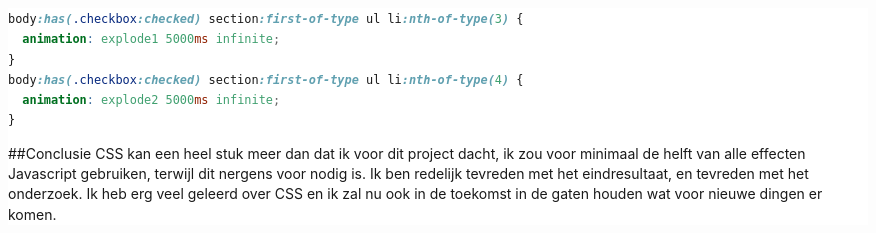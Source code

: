 ```CSS
body:has(.checkbox:checked) section:first-of-type ul li:nth-of-type(3) {
  animation: explode1 5000ms infinite;
}
body:has(.checkbox:checked) section:first-of-type ul li:nth-of-type(4) {
  animation: explode2 5000ms infinite;
}
```

##Conclusie
CSS kan een heel stuk meer dan dat ik voor dit project dacht, ik zou voor minimaal de helft van alle effecten Javascript gebruiken, terwijl dit nergens voor nodig is. Ik ben redelijk tevreden met het eindresultaat, en tevreden met het onderzoek. Ik heb erg veel geleerd over CSS en ik zal nu ook in de toekomst in de gaten houden wat voor nieuwe dingen er komen. 

